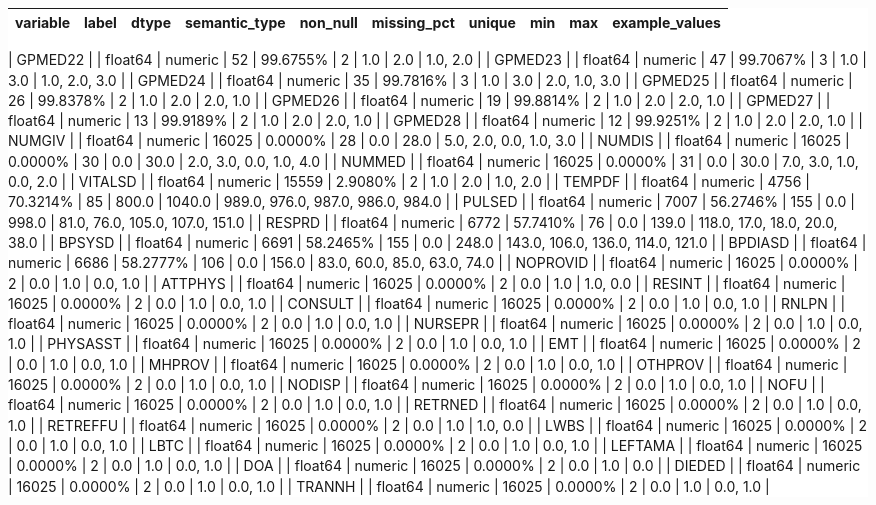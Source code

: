| variable | label | dtype | semantic_type | non_null | missing_pct | unique | min | max | example_values |
|---|---|---|---|---:|---:|---:|---:|---:|---|

| GPMED22 |  | float64 | numeric | 52 | 99.6755% | 2 | 1.0 | 2.0 | 1.0, 2.0 |
| GPMED23 |  | float64 | numeric | 47 | 99.7067% | 3 | 1.0 | 3.0 | 1.0, 2.0, 3.0 |
| GPMED24 |  | float64 | numeric | 35 | 99.7816% | 3 | 1.0 | 3.0 | 2.0, 1.0, 3.0 |
| GPMED25 |  | float64 | numeric | 26 | 99.8378% | 2 | 1.0 | 2.0 | 2.0, 1.0 |
| GPMED26 |  | float64 | numeric | 19 | 99.8814% | 2 | 1.0 | 2.0 | 2.0, 1.0 |
| GPMED27 |  | float64 | numeric | 13 | 99.9189% | 2 | 1.0 | 2.0 | 2.0, 1.0 |
| GPMED28 |  | float64 | numeric | 12 | 99.9251% | 2 | 1.0 | 2.0 | 2.0, 1.0 |
| NUMGIV |  | float64 | numeric | 16025 | 0.0000% | 28 | 0.0 | 28.0 | 5.0, 2.0, 0.0, 1.0, 3.0 |
| NUMDIS |  | float64 | numeric | 16025 | 0.0000% | 30 | 0.0 | 30.0 | 2.0, 3.0, 0.0, 1.0, 4.0 |
| NUMMED |  | float64 | numeric | 16025 | 0.0000% | 31 | 0.0 | 30.0 | 7.0, 3.0, 1.0, 0.0, 2.0 |
| VITALSD |  | float64 | numeric | 15559 | 2.9080% | 2 | 1.0 | 2.0 | 1.0, 2.0 |
| TEMPDF |  | float64 | numeric | 4756 | 70.3214% | 85 | 800.0 | 1040.0 | 989.0, 976.0, 987.0, 986.0, 984.0 |
| PULSED |  | float64 | numeric | 7007 | 56.2746% | 155 | 0.0 | 998.0 | 81.0, 76.0, 105.0, 107.0, 151.0 |
| RESPRD |  | float64 | numeric | 6772 | 57.7410% | 76 | 0.0 | 139.0 | 118.0, 17.0, 18.0, 20.0, 38.0 |
| BPSYSD |  | float64 | numeric | 6691 | 58.2465% | 155 | 0.0 | 248.0 | 143.0, 106.0, 136.0, 114.0, 121.0 |
| BPDIASD |  | float64 | numeric | 6686 | 58.2777% | 106 | 0.0 | 156.0 | 83.0, 60.0, 85.0, 63.0, 74.0 |
| NOPROVID |  | float64 | numeric | 16025 | 0.0000% | 2 | 0.0 | 1.0 | 0.0, 1.0 |
| ATTPHYS |  | float64 | numeric | 16025 | 0.0000% | 2 | 0.0 | 1.0 | 1.0, 0.0 |
| RESINT |  | float64 | numeric | 16025 | 0.0000% | 2 | 0.0 | 1.0 | 0.0, 1.0 |
| CONSULT |  | float64 | numeric | 16025 | 0.0000% | 2 | 0.0 | 1.0 | 0.0, 1.0 |
| RNLPN |  | float64 | numeric | 16025 | 0.0000% | 2 | 0.0 | 1.0 | 0.0, 1.0 |
| NURSEPR |  | float64 | numeric | 16025 | 0.0000% | 2 | 0.0 | 1.0 | 0.0, 1.0 |
| PHYSASST |  | float64 | numeric | 16025 | 0.0000% | 2 | 0.0 | 1.0 | 0.0, 1.0 |
| EMT |  | float64 | numeric | 16025 | 0.0000% | 2 | 0.0 | 1.0 | 0.0, 1.0 |
| MHPROV |  | float64 | numeric | 16025 | 0.0000% | 2 | 0.0 | 1.0 | 0.0, 1.0 |
| OTHPROV |  | float64 | numeric | 16025 | 0.0000% | 2 | 0.0 | 1.0 | 0.0, 1.0 |
| NODISP |  | float64 | numeric | 16025 | 0.0000% | 2 | 0.0 | 1.0 | 0.0, 1.0 |
| NOFU |  | float64 | numeric | 16025 | 0.0000% | 2 | 0.0 | 1.0 | 0.0, 1.0 |
| RETRNED |  | float64 | numeric | 16025 | 0.0000% | 2 | 0.0 | 1.0 | 0.0, 1.0 |
| RETREFFU |  | float64 | numeric | 16025 | 0.0000% | 2 | 0.0 | 1.0 | 1.0, 0.0 |
| LWBS |  | float64 | numeric | 16025 | 0.0000% | 2 | 0.0 | 1.0 | 0.0, 1.0 |
| LBTC |  | float64 | numeric | 16025 | 0.0000% | 2 | 0.0 | 1.0 | 0.0, 1.0 |
| LEFTAMA |  | float64 | numeric | 16025 | 0.0000% | 2 | 0.0 | 1.0 | 0.0, 1.0 |
| DOA |  | float64 | numeric | 16025 | 0.0000% | 2 | 0.0 | 1.0 | 0.0 |
| DIEDED |  | float64 | numeric | 16025 | 0.0000% | 2 | 0.0 | 1.0 | 0.0, 1.0 |
| TRANNH |  | float64 | numeric | 16025 | 0.0000% | 2 | 0.0 | 1.0 | 0.0, 1.0 |